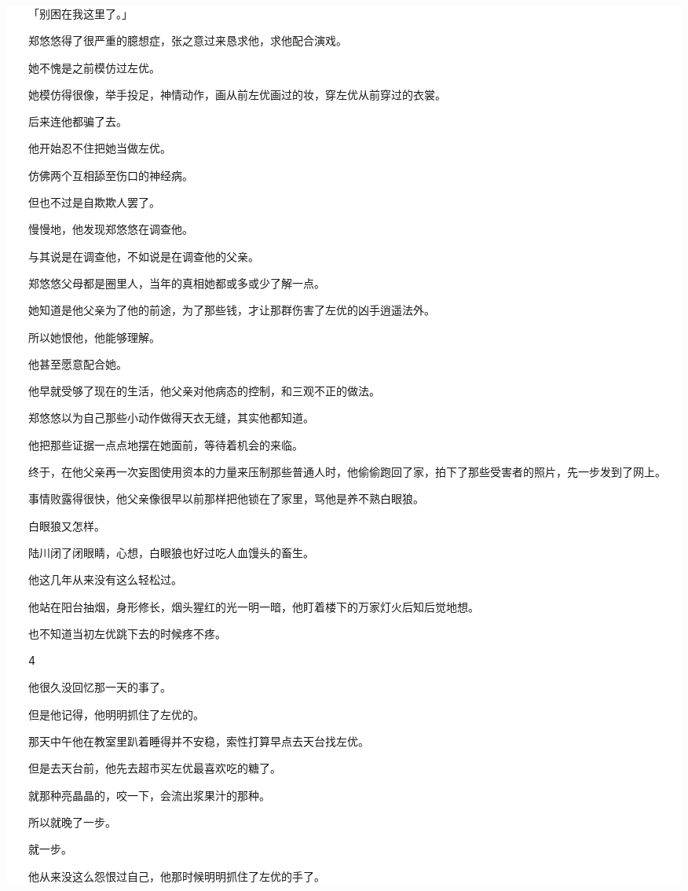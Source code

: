 &emsp;&emsp;「别困在我这里了。」  
  
&emsp;&emsp;郑悠悠得了很严重的臆想症，张之意过来恳求他，求他配合演戏。  
  
&emsp;&emsp;她不愧是之前模仿过左优。  
  
&emsp;&emsp;她模仿得很像，举手投足，神情动作，画从前左优画过的妆，穿左优从前穿过的衣裳。  
  
&emsp;&emsp;后来连他都骗了去。  
  
&emsp;&emsp;他开始忍不住把她当做左优。  
  
&emsp;&emsp;仿佛两个互相舔至伤口的神经病。  
  
&emsp;&emsp;但也不过是自欺欺人罢了。  
  
&emsp;&emsp;慢慢地，他发现郑悠悠在调查他。  
  
&emsp;&emsp;与其说是在调查他，不如说是在调查他的父亲。  
  
&emsp;&emsp;郑悠悠父母都是圈里人，当年的真相她都或多或少了解一点。  
  
&emsp;&emsp;她知道是他父亲为了他的前途，为了那些钱，才让那群伤害了左优的凶手逍遥法外。  
  
&emsp;&emsp;所以她恨他，他能够理解。  
  
&emsp;&emsp;他甚至愿意配合她。  
  
&emsp;&emsp;他早就受够了现在的生活，他父亲对他病态的控制，和三观不正的做法。  
  
&emsp;&emsp;郑悠悠以为自己那些小动作做得天衣无缝，其实他都知道。  
  
&emsp;&emsp;他把那些证据一点点地摆在她面前，等待着机会的来临。  
  
&emsp;&emsp;终于，在他父亲再一次妄图使用资本的力量来压制那些普通人时，他偷偷跑回了家，拍下了那些受害者的照片，先一步发到了网上。  
  
&emsp;&emsp;事情败露得很快，他父亲像很早以前那样把他锁在了家里，骂他是养不熟白眼狼。  
  
&emsp;&emsp;白眼狼又怎样。  
  
&emsp;&emsp;陆川闭了闭眼睛，心想，白眼狼也好过吃人血馒头的畜生。  
  
&emsp;&emsp;他这几年从来没有这么轻松过。  
  
&emsp;&emsp;他站在阳台抽烟，身形修长，烟头猩红的光一明一暗，他盯着楼下的万家灯火后知后觉地想。  
  
&emsp;&emsp;也不知道当初左优跳下去的时候疼不疼。  
  
&emsp;&emsp;4  
  
&emsp;&emsp;他很久没回忆那一天的事了。  
  
&emsp;&emsp;但是他记得，他明明抓住了左优的。  
  
&emsp;&emsp;那天中午他在教室里趴着睡得并不安稳，索性打算早点去天台找左优。  
  
&emsp;&emsp;但是去天台前，他先去超市买左优最喜欢吃的糖了。  
  
&emsp;&emsp;就那种亮晶晶的，咬一下，会流出浆果汁的那种。  
  
&emsp;&emsp;所以就晚了一步。  
  
&emsp;&emsp;就一步。  
  
&emsp;&emsp;他从来没这么怨恨过自己，他那时候明明抓住了左优的手了。  
  